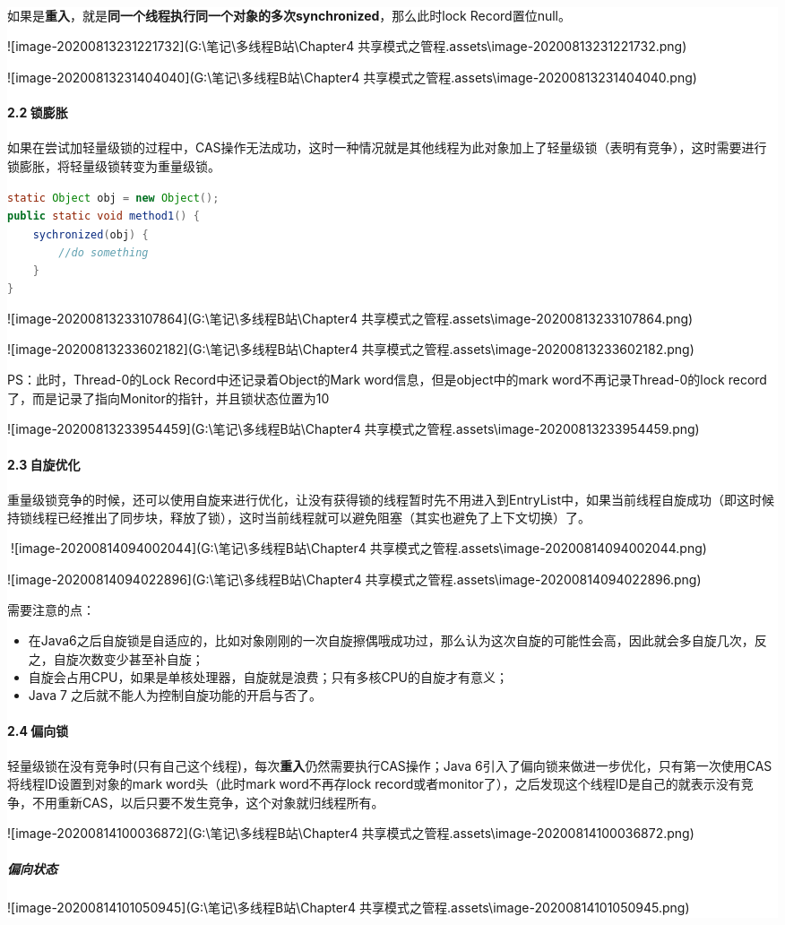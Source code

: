    如果是**重入**，就是**同一个线程执行同一个对象的多次synchronized**，那么此时lock Record置位null。

   ![image-20200813231221732](G:\笔记\多线程B站\Chapter4 共享模式之管程.assets\image-20200813231221732.png)

   ![image-20200813231404040](G:\笔记\多线程B站\Chapter4 共享模式之管程.assets\image-20200813231404040.png)

#### 2.2 锁膨胀

   ​	如果在尝试加轻量级锁的过程中，CAS操作无法成功，这时一种情况就是其他线程为此对象加上了轻量级锁（表明有竞争），这时需要进行锁膨胀，将轻量级锁转变为重量级锁。

   ```java
   static Object obj = new Object();
   public static void method1() {
       sychronized(obj) {
           //do something
       }
   }
   ```

   ![image-20200813233107864](G:\笔记\多线程B站\Chapter4 共享模式之管程.assets\image-20200813233107864.png)

   

   ![image-20200813233602182](G:\笔记\多线程B站\Chapter4 共享模式之管程.assets\image-20200813233602182.png)

   PS：此时，Thread-0的Lock Record中还记录着Object的Mark word信息，但是object中的mark word不再记录Thread-0的lock record了，而是记录了指向Monitor的指针，并且锁状态位置为10

   ![image-20200813233954459](G:\笔记\多线程B站\Chapter4 共享模式之管程.assets\image-20200813233954459.png)

#### 2.3 自旋优化

   ​	重量级锁竞争的时候，还可以使用自旋来进行优化，让没有获得锁的线程暂时先不用进入到EntryList中，如果当前线程自旋成功（即这时候持锁线程已经推出了同步块，释放了锁），这时当前线程就可以避免阻塞（其实也避免了上下文切换）了。

   ​	![image-20200814094002044](G:\笔记\多线程B站\Chapter4 共享模式之管程.assets\image-20200814094002044.png)

   

   ![image-20200814094022896](G:\笔记\多线程B站\Chapter4 共享模式之管程.assets\image-20200814094022896.png)

   需要注意的点：

   - 在Java6之后自旋锁是自适应的，比如对象刚刚的一次自旋擦偶哦成功过，那么认为这次自旋的可能性会高，因此就会多自旋几次，反之，自旋次数变少甚至补自旋；
   - 自旋会占用CPU，如果是单核处理器，自旋就是浪费；只有多核CPU的自旋才有意义；
   - Java 7 之后就不能人为控制自旋功能的开启与否了。

#### 2.4  偏向锁

​	轻量级锁在没有竞争时(只有自己这个线程)，每次**重入**仍然需要执行CAS操作；Java 6引入了偏向锁来做进一步优化，只有第一次使用CAS将线程ID设置到对象的mark word头（此时mark word不再存lock record或者monitor了），之后发现这个线程ID是自己的就表示没有竞争，不用重新CAS，以后只要不发生竞争，这个对象就归线程所有。

![image-20200814100036872](G:\笔记\多线程B站\Chapter4 共享模式之管程.assets\image-20200814100036872.png)

##### 偏向状态

![image-20200814101050945](G:\笔记\多线程B站\Chapter4 共享模式之管程.assets\image-20200814101050945.png)
